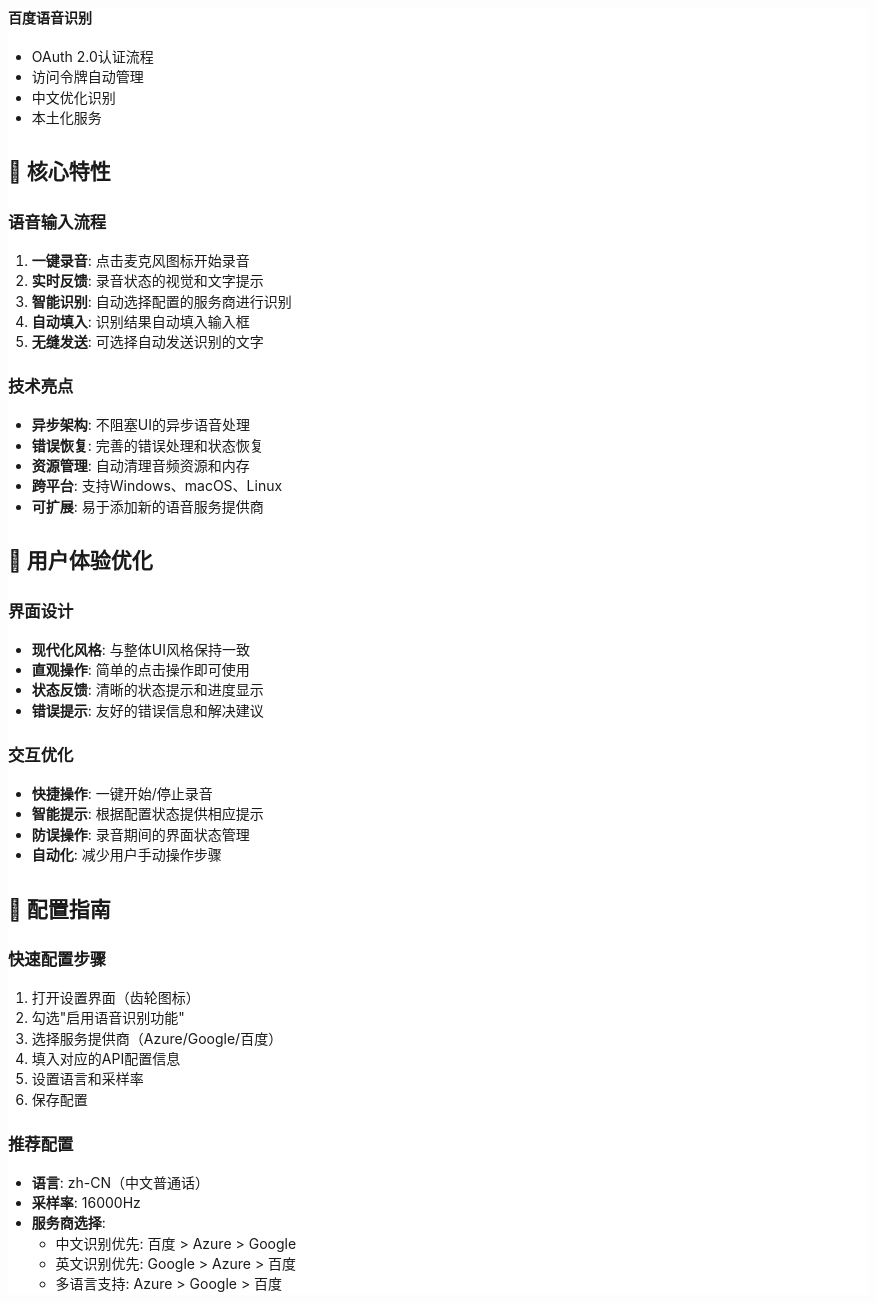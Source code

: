 #### 百度语音识别
- OAuth 2.0认证流程
- 访问令牌自动管理
- 中文优化识别
- 本土化服务

## 🎯 核心特性

### 语音输入流程
1. **一键录音**: 点击麦克风图标开始录音
2. **实时反馈**: 录音状态的视觉和文字提示
3. **智能识别**: 自动选择配置的服务商进行识别
4. **自动填入**: 识别结果自动填入输入框
5. **无缝发送**: 可选择自动发送识别的文字

### 技术亮点
- **异步架构**: 不阻塞UI的异步语音处理
- **错误恢复**: 完善的错误处理和状态恢复
- **资源管理**: 自动清理音频资源和内存
- **跨平台**: 支持Windows、macOS、Linux
- **可扩展**: 易于添加新的语音服务提供商

## 📱 用户体验优化

### 界面设计
- **现代化风格**: 与整体UI风格保持一致
- **直观操作**: 简单的点击操作即可使用
- **状态反馈**: 清晰的状态提示和进度显示
- **错误提示**: 友好的错误信息和解决建议

### 交互优化
- **快捷操作**: 一键开始/停止录音
- **智能提示**: 根据配置状态提供相应提示
- **防误操作**: 录音期间的界面状态管理
- **自动化**: 减少用户手动操作步骤

## 🔧 配置指南

### 快速配置步骤
1. 打开设置界面（齿轮图标）
2. 勾选"启用语音识别功能"
3. 选择服务提供商（Azure/Google/百度）
4. 填入对应的API配置信息
5. 设置语言和采样率
6. 保存配置

### 推荐配置
- **语言**: zh-CN（中文普通话）
- **采样率**: 16000Hz
- **服务商选择**:
  - 中文识别优先: 百度 > Azure > Google
  - 英文识别优先: Google > Azure > 百度
  - 多语言支持: Azure > Google > 百度
